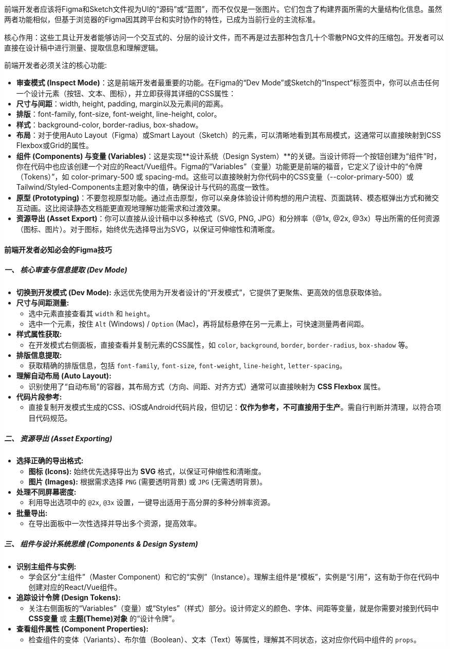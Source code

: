 前端开发者应该将Figma和Sketch文件视为UI的“源码”或“蓝图”，而不仅仅是一张图片。它们包含了构建界面所需的大量结构化信息。虽然两者功能相似，但基于浏览器的Figma因其跨平台和实时协作的特性，已成为当前行业的主流标准。

核心作用：这些工具让开发者能够访问一个交互式的、分层的设计文件，而不再是过去那种包含几十个零散PNG文件的压缩包。开发者可以直接在设计稿中进行测量、提取信息和理解逻辑。

前端开发者必须关注的核心功能:

- **审查模式 (Inspect Mode)**：这是前端开发者最重要的功能。在Figma的“Dev Mode”或Sketch的“Inspect”标签页中，你可以点击任何一个设计元素（按钮、文本、图标），并立即获得其详细的CSS属性：
- **尺寸与间距**：width, height, padding, margin以及元素间的距离。
- **排版**：font-family, font-size, font-weight, line-height, color。
- **样式**：background-color, border-radius, box-shadow。
- **布局**：对于使用Auto Layout（Figma）或Smart Layout（Sketch）的元素，可以清晰地看到其布局模式，这通常可以直接映射到CSS Flexbox或Grid的属性。
- **组件 (Components) 与变量 (Variables)**：这是实现**设计系统（Design System）**的关键。当设计师将一个按钮创建为“组件”时，你在代码中也应该创建一个对应的React/Vue组件。Figma的“Variables”（变量）功能更是前端的福音，它定义了设计中的“令牌（Tokens）”，如 color-primary-500 或 spacing-md。这些可以直接映射为你代码中的CSS变量（--color-primary-500）或Tailwind/Styled-Components主题对象中的值，确保设计与代码的高度一致性。
- **原型 (Prototyping)**：不要忽视原型功能。通过点击原型，你可以亲身体验设计师构想的用户流程、页面跳转、模态框弹出方式和微交互动画。这比阅读静态文档能更直观地理解功能需求和过渡效果。
- **资源导出 (Asset Export)**：你可以直接从设计稿中以多种格式（SVG, PNG, JPG）和分辨率（@1x, @2x, @3x）导出所需的任何资源（图标、图片）。对于图标，始终优先选择导出为SVG，以保证可伸缩性和清晰度。

#### **前端开发者必知必会的Figma技巧**

##### **一、 核心审查与信息提取 (Dev Mode)**

- **切换到开发模式 (Dev Mode):** 永远优先使用为开发者设计的“开发模式”，它提供了更聚焦、更高效的信息获取体验。
- **尺寸与间距测量:**
  - 选中元素直接查看其 `width` 和 `height`。
  - 选中一个元素，按住 `Alt` (Windows) / `Option` (Mac)，再将鼠标悬停在另一元素上，可快速测量两者间距。
- **样式属性获取:**
  - 在开发模式右侧面板，直接查看并复制元素的CSS属性，如 `color`, `background`, `border`, `border-radius`, `box-shadow` 等。
- **排版信息提取:**
  - 获取精确的排版信息，包括 `font-family`, `font-size`, `font-weight`, `line-height`, `letter-spacing`。
- **理解自动布局 (Auto Layout):**
  - 识别使用了“自动布局”的容器，其布局方式（方向、间距、对齐方式）通常可以直接映射为 **CSS Flexbox** 属性。
- **代码片段参考:**
  - 直接复制开发模式生成的CSS、iOS或Android代码片段，但切记：**仅作为参考，不可直接用于生产**。需自行判断并清理，以符合项目代码规范。

##### **二、 资源导出 (Asset Exporting)**

- **选择正确的导出格式:**
  - **图标 (Icons):** 始终优先选择导出为 **SVG** 格式，以保证可伸缩性和清晰度。
  - **图片 (Images):** 根据需求选择 `PNG` (需要透明背景) 或 `JPG` (无需透明背景)。
- **处理不同屏幕密度:**
  - 利用导出选项中的 `@2x`, `@3x` 设置，一键导出适用于高分屏的多种分辨率资源。
- **批量导出:**
  - 在导出面板中一次性选择并导出多个资源，提高效率。

##### **三、 组件与设计系统思维 (Components & Design System)**

- **识别主组件与实例:**
  - 学会区分“主组件”（Master Component）和它的“实例”（Instance）。理解主组件是“模板”，实例是“引用”，这有助于你在代码中创建对应的React/Vue组件。
- **追踪设计令牌 (Design Tokens):**
  - 关注右侧面板的“Variables”（变量）或“Styles”（样式）部分。设计师定义的颜色、字体、间距等变量，就是你需要对接到代码中 **CSS变量** 或 **主题(Theme)对象** 的“设计令牌”。
- **查看组件属性 (Component Properties):**
  - 检查组件的变体（Variants）、布尔值（Boolean）、文本（Text）等属性，理解其不同状态，这对应你代码中组件的 `props`。
